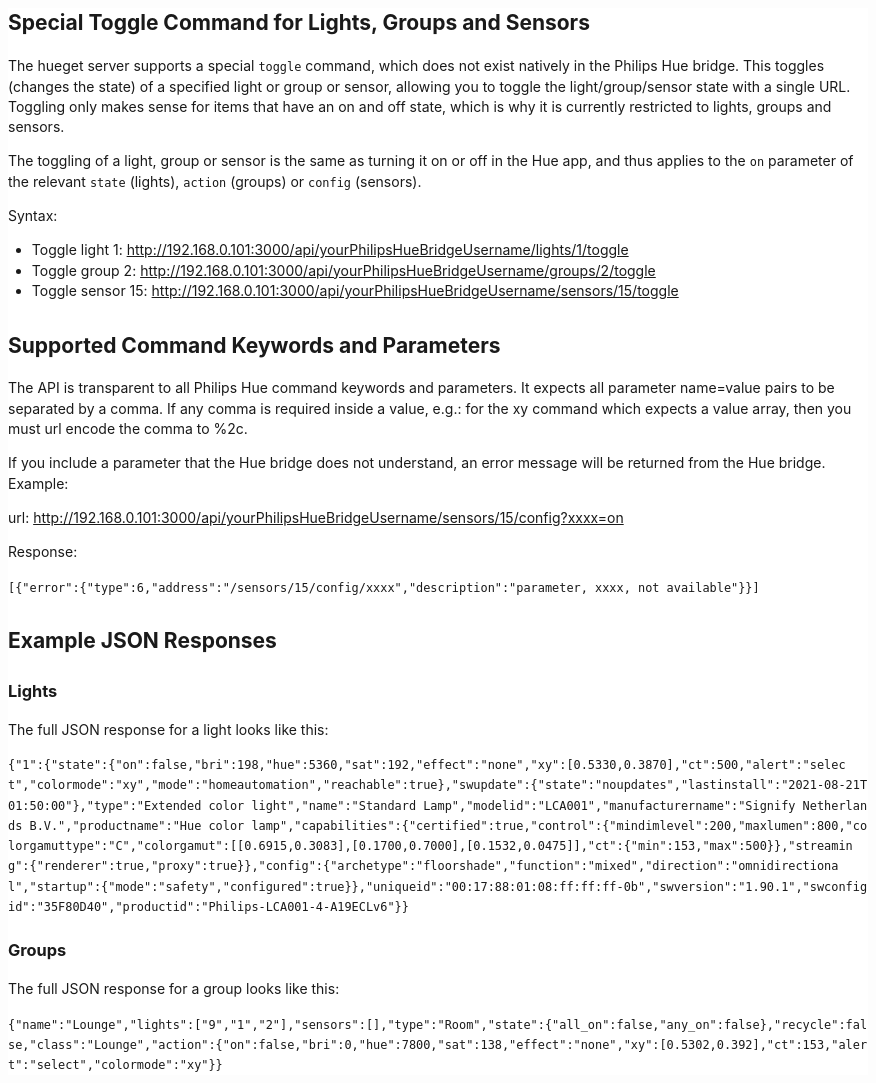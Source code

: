 
## Special Toggle Command for Lights, Groups and Sensors
The hueget server supports a special `toggle` command, which does not exist natively in the Philips Hue bridge. This toggles (changes the state) of a specified light or group or sensor, allowing you to toggle the light/group/sensor state with a single URL. Toggling only makes sense for items that have an on and off state, which is why it is currently restricted to lights, groups and sensors.

The toggling of a light, group or sensor is the same as turning it on or off in the Hue app, and thus applies to the `on` parameter of the relevant `state` (lights), `action` (groups) or `config` (sensors).

Syntax:
* Toggle light 1: http://192.168.0.101:3000/api/yourPhilipsHueBridgeUsername/lights/1/toggle
* Toggle group 2: http://192.168.0.101:3000/api/yourPhilipsHueBridgeUsername/groups/2/toggle
* Toggle sensor 15: http://192.168.0.101:3000/api/yourPhilipsHueBridgeUsername/sensors/15/toggle


## Supported Command Keywords and Parameters
The API is transparent to all Philips Hue command keywords and parameters. It expects all parameter name=value pairs to be separated by a comma. If any comma is required inside a value, e.g.: for the xy command which expects a value array, then you must url encode the comma to %2c.

If you include a parameter that the Hue bridge does not understand, an error message will be returned from the Hue bridge. Example:

url: http://192.168.0.101:3000/api/yourPhilipsHueBridgeUsername/sensors/15/config?xxxx=on

Response:
```
[{"error":{"type":6,"address":"/sensors/15/config/xxxx","description":"parameter, xxxx, not available"}}]
```


## Example JSON Responses
### Lights
The full JSON response for a light looks like this:
```
{"1":{"state":{"on":false,"bri":198,"hue":5360,"sat":192,"effect":"none","xy":[0.5330,0.3870],"ct":500,"alert":"select","colormode":"xy","mode":"homeautomation","reachable":true},"swupdate":{"state":"noupdates","lastinstall":"2021-08-21T01:50:00"},"type":"Extended color light","name":"Standard Lamp","modelid":"LCA001","manufacturername":"Signify Netherlands B.V.","productname":"Hue color lamp","capabilities":{"certified":true,"control":{"mindimlevel":200,"maxlumen":800,"colorgamuttype":"C","colorgamut":[[0.6915,0.3083],[0.1700,0.7000],[0.1532,0.0475]],"ct":{"min":153,"max":500}},"streaming":{"renderer":true,"proxy":true}},"config":{"archetype":"floorshade","function":"mixed","direction":"omnidirectional","startup":{"mode":"safety","configured":true}},"uniqueid":"00:17:88:01:08:ff:ff:ff-0b","swversion":"1.90.1","swconfigid":"35F80D40","productid":"Philips-LCA001-4-A19ECLv6"}}
```

### Groups
The full JSON response for a group looks like this:
```
{"name":"Lounge","lights":["9","1","2"],"sensors":[],"type":"Room","state":{"all_on":false,"any_on":false},"recycle":false,"class":"Lounge","action":{"on":false,"bri":0,"hue":7800,"sat":138,"effect":"none","xy":[0.5302,0.392],"ct":153,"alert":"select","colormode":"xy"}}
```
